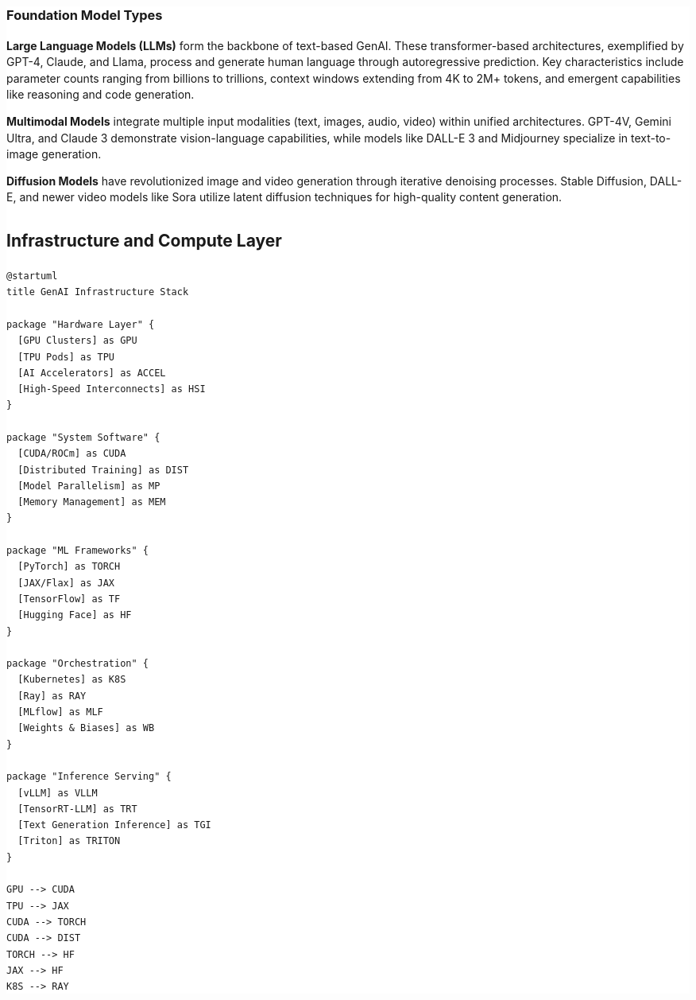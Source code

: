 ### Foundation Model Types

**Large Language Models (LLMs)** form the backbone of text-based GenAI. These transformer-based architectures, exemplified by GPT-4, Claude, and Llama, process and generate human language through autoregressive prediction. Key characteristics include parameter counts ranging from billions to trillions, context windows extending from 4K to 2M+ tokens, and emergent capabilities like reasoning and code generation.

**Multimodal Models** integrate multiple input modalities (text, images, audio, video) within unified architectures. GPT-4V, Gemini Ultra, and Claude 3 demonstrate vision-language capabilities, while models like DALL-E 3 and Midjourney specialize in text-to-image generation.

**Diffusion Models** have revolutionized image and video generation through iterative denoising processes. Stable Diffusion, DALL-E, and newer video models like Sora utilize latent diffusion techniques for high-quality content generation.

## Infrastructure and Compute Layer

```puml
@startuml
title GenAI Infrastructure Stack

package "Hardware Layer" {
  [GPU Clusters] as GPU
  [TPU Pods] as TPU
  [AI Accelerators] as ACCEL
  [High-Speed Interconnects] as HSI
}

package "System Software" {
  [CUDA/ROCm] as CUDA
  [Distributed Training] as DIST
  [Model Parallelism] as MP
  [Memory Management] as MEM
}

package "ML Frameworks" {
  [PyTorch] as TORCH
  [JAX/Flax] as JAX
  [TensorFlow] as TF
  [Hugging Face] as HF
}

package "Orchestration" {
  [Kubernetes] as K8S
  [Ray] as RAY
  [MLflow] as MLF
  [Weights & Biases] as WB
}

package "Inference Serving" {
  [vLLM] as VLLM
  [TensorRT-LLM] as TRT
  [Text Generation Inference] as TGI
  [Triton] as TRITON
}

GPU --> CUDA
TPU --> JAX
CUDA --> TORCH
CUDA --> DIST
TORCH --> HF
JAX --> HF
K8S --> RAY
```